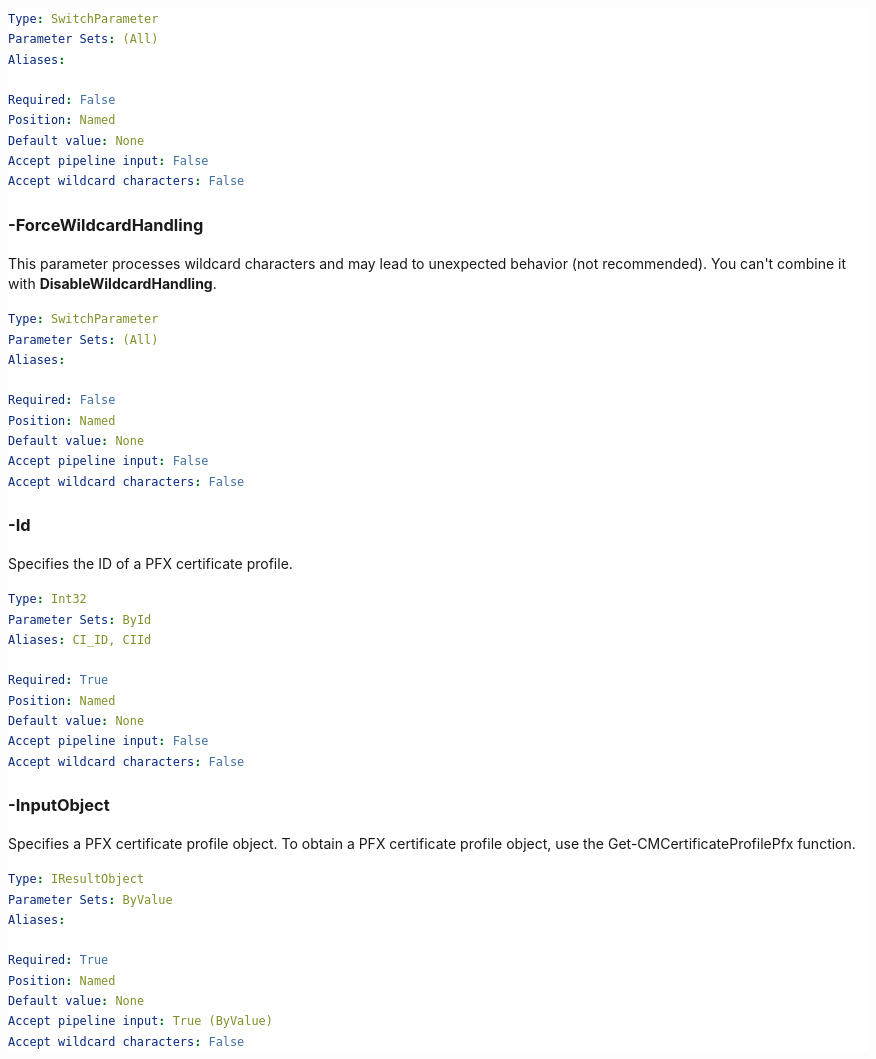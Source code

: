 ```yaml
Type: SwitchParameter
Parameter Sets: (All)
Aliases:

Required: False
Position: Named
Default value: None
Accept pipeline input: False
Accept wildcard characters: False
```

### -ForceWildcardHandling

This parameter processes wildcard characters and may lead to unexpected behavior (not recommended). You can't combine it with **DisableWildcardHandling**.

```yaml
Type: SwitchParameter
Parameter Sets: (All)
Aliases:

Required: False
Position: Named
Default value: None
Accept pipeline input: False
Accept wildcard characters: False
```

### -Id
Specifies the ID of a PFX certificate profile.

```yaml
Type: Int32
Parameter Sets: ById
Aliases: CI_ID, CIId

Required: True
Position: Named
Default value: None
Accept pipeline input: False
Accept wildcard characters: False
```

### -InputObject
Specifies a PFX certificate profile object.
To obtain a PFX certificate profile object, use the Get-CMCertificateProfilePfx function.

```yaml
Type: IResultObject
Parameter Sets: ByValue
Aliases:

Required: True
Position: Named
Default value: None
Accept pipeline input: True (ByValue)
Accept wildcard characters: False
```
